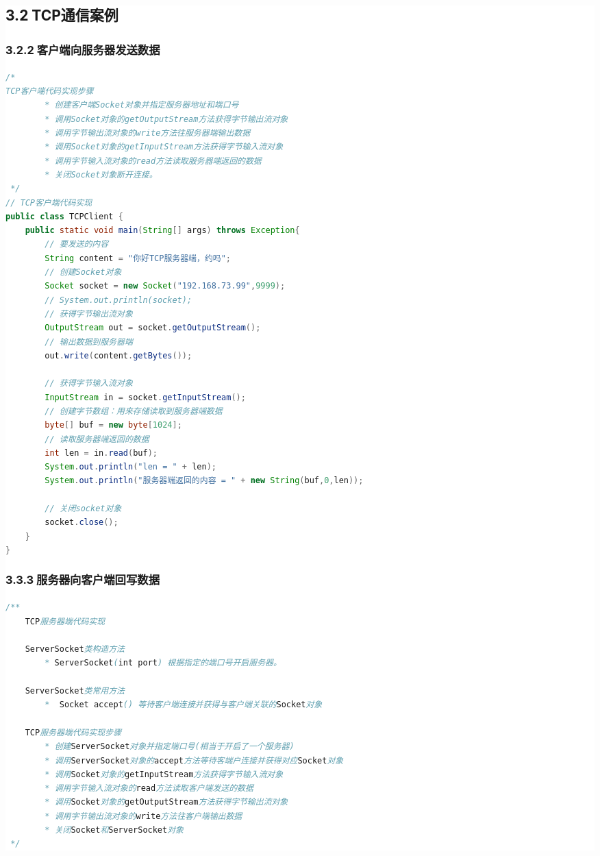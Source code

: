 
## 3.2 TCP通信案例	

### 3.2.2 客户端向服务器发送数据

```java
/*
TCP客户端代码实现步骤
        * 创建客户端Socket对象并指定服务器地址和端口号
        * 调用Socket对象的getOutputStream方法获得字节输出流对象
        * 调用字节输出流对象的write方法往服务器端输出数据
        * 调用Socket对象的getInputStream方法获得字节输入流对象
        * 调用字节输入流对象的read方法读取服务器端返回的数据
        * 关闭Socket对象断开连接。
 */
// TCP客户端代码实现
public class TCPClient {
    public static void main(String[] args) throws Exception{
        // 要发送的内容
        String content = "你好TCP服务器端，约吗";
        // 创建Socket对象
        Socket socket = new Socket("192.168.73.99",9999);
        // System.out.println(socket);
        // 获得字节输出流对象
        OutputStream out = socket.getOutputStream();
        // 输出数据到服务器端
        out.write(content.getBytes());

        // 获得字节输入流对象
        InputStream in = socket.getInputStream();
        // 创建字节数组：用来存储读取到服务器端数据
        byte[] buf = new byte[1024];
        // 读取服务器端返回的数据
        int len = in.read(buf);
        System.out.println("len = " + len);
        System.out.println("服务器端返回的内容 = " + new String(buf,0,len));

        // 关闭socket对象
        socket.close();
    }
}
```

### 3.3.3 服务器向客户端回写数据

```java
/**
    TCP服务器端代码实现

    ServerSocket类构造方法
        * ServerSocket(int port) 根据指定的端口号开启服务器。

    ServerSocket类常用方法
        *  Socket accept() 等待客户端连接并获得与客户端关联的Socket对象

    TCP服务器端代码实现步骤
        * 创建ServerSocket对象并指定端口号(相当于开启了一个服务器)
        * 调用ServerSocket对象的accept方法等待客端户连接并获得对应Socket对象
        * 调用Socket对象的getInputStream方法获得字节输入流对象
        * 调用字节输入流对象的read方法读取客户端发送的数据
        * 调用Socket对象的getOutputStream方法获得字节输出流对象
        * 调用字节输出流对象的write方法往客户端输出数据
        * 关闭Socket和ServerSocket对象
 */
```